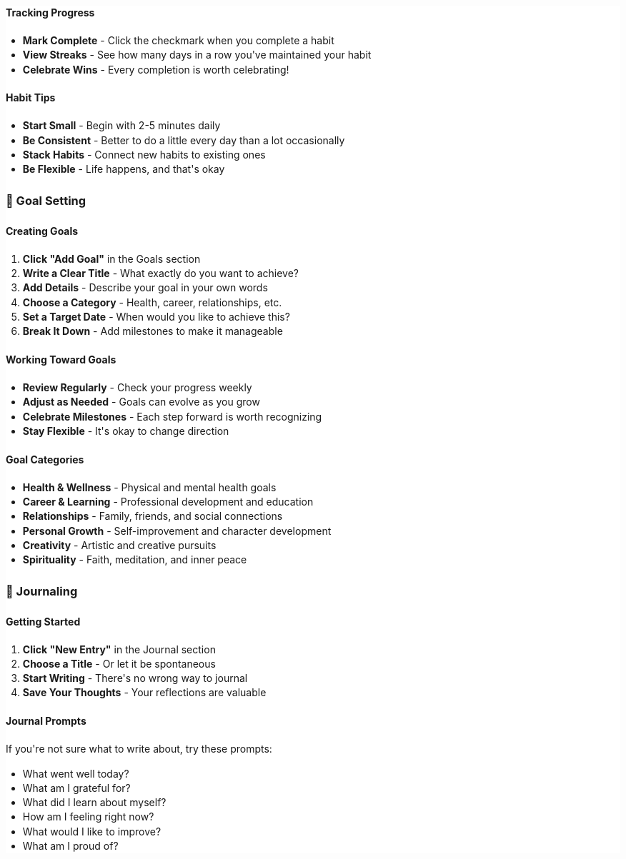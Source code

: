 #### Tracking Progress
- **Mark Complete** - Click the checkmark when you complete a habit
- **View Streaks** - See how many days in a row you've maintained your habit
- **Celebrate Wins** - Every completion is worth celebrating!

#### Habit Tips
- **Start Small** - Begin with 2-5 minutes daily
- **Be Consistent** - Better to do a little every day than a lot occasionally
- **Stack Habits** - Connect new habits to existing ones
- **Be Flexible** - Life happens, and that's okay

### 🎯 Goal Setting

#### Creating Goals
1. **Click "Add Goal"** in the Goals section
2. **Write a Clear Title** - What exactly do you want to achieve?
3. **Add Details** - Describe your goal in your own words
4. **Choose a Category** - Health, career, relationships, etc.
5. **Set a Target Date** - When would you like to achieve this?
6. **Break It Down** - Add milestones to make it manageable

#### Working Toward Goals
- **Review Regularly** - Check your progress weekly
- **Adjust as Needed** - Goals can evolve as you grow
- **Celebrate Milestones** - Each step forward is worth recognizing
- **Stay Flexible** - It's okay to change direction

#### Goal Categories
- **Health & Wellness** - Physical and mental health goals
- **Career & Learning** - Professional development and education
- **Relationships** - Family, friends, and social connections
- **Personal Growth** - Self-improvement and character development
- **Creativity** - Artistic and creative pursuits
- **Spirituality** - Faith, meditation, and inner peace

### 📖 Journaling

#### Getting Started
1. **Click "New Entry"** in the Journal section
2. **Choose a Title** - Or let it be spontaneous
3. **Start Writing** - There's no wrong way to journal
4. **Save Your Thoughts** - Your reflections are valuable

#### Journal Prompts
If you're not sure what to write about, try these prompts:
- What went well today?
- What am I grateful for?
- What did I learn about myself?
- How am I feeling right now?
- What would I like to improve?
- What am I proud of?

